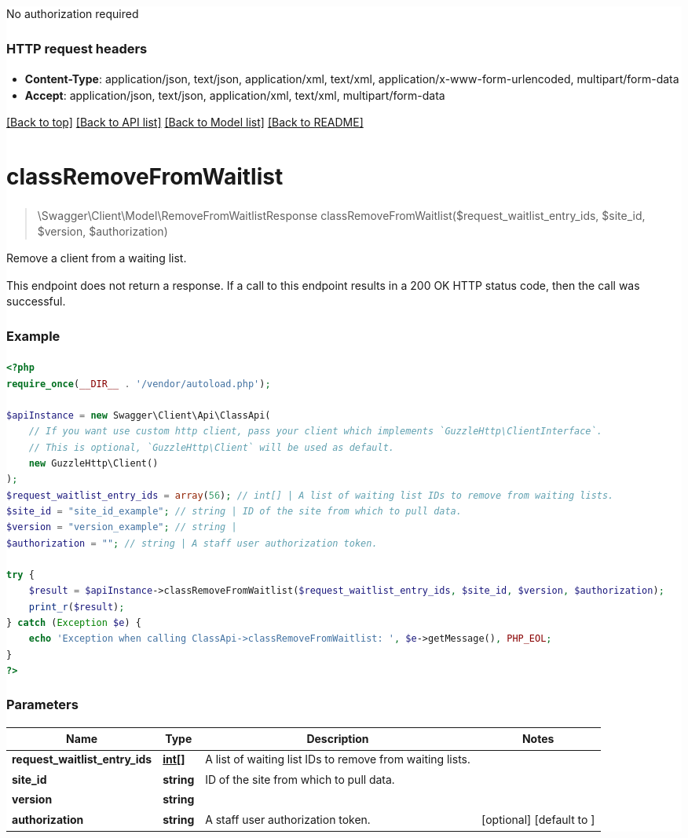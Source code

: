 No authorization required

### HTTP request headers

 - **Content-Type**: application/json, text/json, application/xml, text/xml, application/x-www-form-urlencoded, multipart/form-data
 - **Accept**: application/json, text/json, application/xml, text/xml, multipart/form-data

[[Back to top]](#) [[Back to API list]](../../README.md#documentation-for-api-endpoints) [[Back to Model list]](../../README.md#documentation-for-models) [[Back to README]](../../README.md)

# **classRemoveFromWaitlist**
> \Swagger\Client\Model\RemoveFromWaitlistResponse classRemoveFromWaitlist($request_waitlist_entry_ids, $site_id, $version, $authorization)

Remove a client from a waiting list.

This endpoint does not return a response. If a call to this endpoint results in a 200 OK HTTP status code, then the call was successful.

### Example
```php
<?php
require_once(__DIR__ . '/vendor/autoload.php');

$apiInstance = new Swagger\Client\Api\ClassApi(
    // If you want use custom http client, pass your client which implements `GuzzleHttp\ClientInterface`.
    // This is optional, `GuzzleHttp\Client` will be used as default.
    new GuzzleHttp\Client()
);
$request_waitlist_entry_ids = array(56); // int[] | A list of waiting list IDs to remove from waiting lists.
$site_id = "site_id_example"; // string | ID of the site from which to pull data.
$version = "version_example"; // string | 
$authorization = ""; // string | A staff user authorization token.

try {
    $result = $apiInstance->classRemoveFromWaitlist($request_waitlist_entry_ids, $site_id, $version, $authorization);
    print_r($result);
} catch (Exception $e) {
    echo 'Exception when calling ClassApi->classRemoveFromWaitlist: ', $e->getMessage(), PHP_EOL;
}
?>
```

### Parameters

Name | Type | Description  | Notes
------------- | ------------- | ------------- | -------------
 **request_waitlist_entry_ids** | [**int[]**](../Model/int.md)| A list of waiting list IDs to remove from waiting lists. |
 **site_id** | **string**| ID of the site from which to pull data. |
 **version** | **string**|  |
 **authorization** | **string**| A staff user authorization token. | [optional] [default to ]
